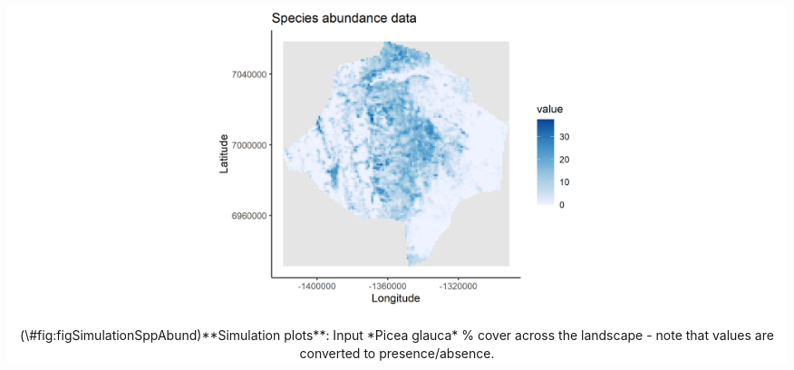 <div class="figure" style="text-align: center">
<img src="outputs/figures/speciesAbundance.png" alt="**Simulation plots**: Input *Picea glauca* % cover across the landscape - note that values are converted to presence/absence." width="50%" />
<p class="caption">(\#fig:figSimulationSppAbund)**Simulation plots**: Input *Picea glauca* % cover across the landscape - note that values are converted to presence/absence.</p>
</div>

<div class="figure" style="text-align: center">